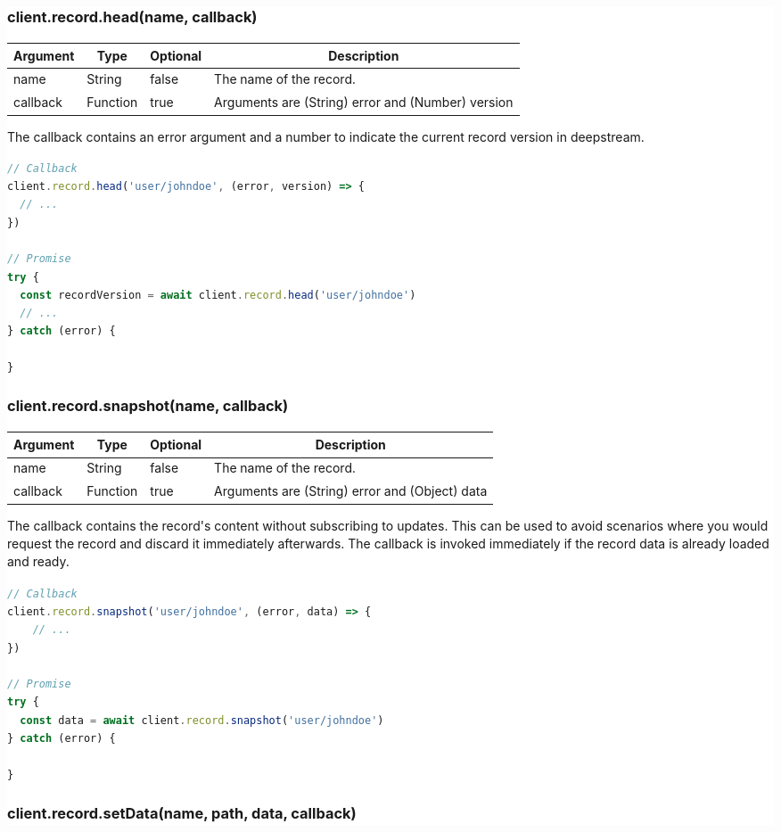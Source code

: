 ### client.record.head(name, callback)

|Argument|Type|Optional|Description|
|---|---|---|---|
|name|String|false|The name of the record.|
|callback|Function|true|Arguments are (String) error and (Number) version|

The callback contains an error argument and a number to indicate the current record version in deepstream.

```javascript
// Callback
client.record.head('user/johndoe', (error, version) => {
  // ...
})

// Promise
try {
  const recordVersion = await client.record.head('user/johndoe')
  // ...
} catch (error) {

}
```

### client.record.snapshot(name, callback)

|Argument|Type|Optional|Description|
|---|---|---|---|
|name|String|false|The name of the record.|
|callback|Function|true|Arguments are (String) error and (Object) data|

The callback contains the record's content without subscribing to updates. This can be used to avoid scenarios where you would request the record and discard it immediately afterwards. The callback is invoked immediately if the record data is already loaded and ready.

```javascript
// Callback
client.record.snapshot('user/johndoe', (error, data) => {
	// ...
})

// Promise
try {
  const data = await client.record.snapshot('user/johndoe')
} catch (error) {

}
```

### client.record.setData(name, path, data, callback)
